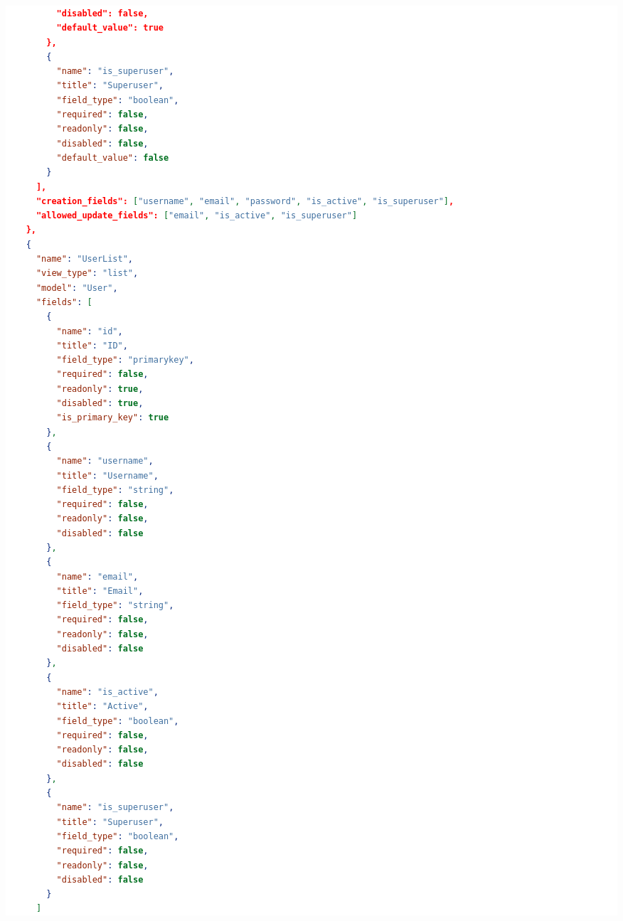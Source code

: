 ```json
          "disabled": false,
          "default_value": true
        },
        {
          "name": "is_superuser",
          "title": "Superuser",
          "field_type": "boolean",
          "required": false,
          "readonly": false,
          "disabled": false,
          "default_value": false
        }
      ],
      "creation_fields": ["username", "email", "password", "is_active", "is_superuser"],
      "allowed_update_fields": ["email", "is_active", "is_superuser"]
    },
    {
      "name": "UserList",
      "view_type": "list",
      "model": "User",
      "fields": [
        {
          "name": "id",
          "title": "ID",
          "field_type": "primarykey",
          "required": false,
          "readonly": true,
          "disabled": true,
          "is_primary_key": true
        },
        {
          "name": "username",
          "title": "Username",
          "field_type": "string",
          "required": false,
          "readonly": false,
          "disabled": false
        },
        {
          "name": "email",
          "title": "Email",
          "field_type": "string",
          "required": false,
          "readonly": false,
          "disabled": false
        },
        {
          "name": "is_active",
          "title": "Active",
          "field_type": "boolean",
          "required": false,
          "readonly": false,
          "disabled": false
        },
        {
          "name": "is_superuser",
          "title": "Superuser",
          "field_type": "boolean",
          "required": false,
          "readonly": false,
          "disabled": false
        }
      ]
```